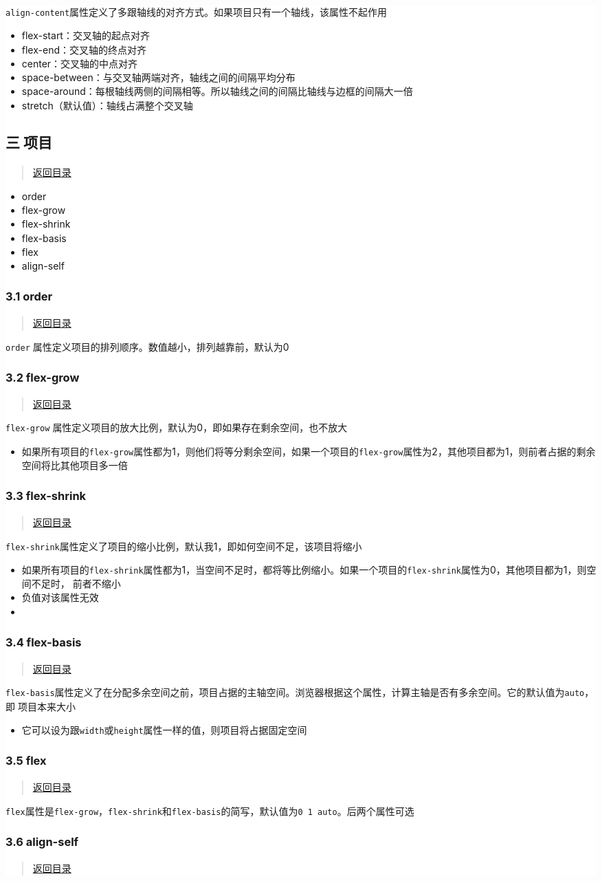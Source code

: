 `align-content`属性定义了多跟轴线的对齐方式。如果项目只有一个轴线，该属性不起作用
  * flex-start：交叉轴的起点对齐
  * flex-end：交叉轴的终点对齐
  * center：交叉轴的中点对齐
  * space-between：与交叉轴两端对齐，轴线之间的间隔平均分布
  * space-around：每根轴线两侧的间隔相等。所以轴线之间的间隔比轴线与边框的间隔大一倍
  * stretch（默认值）：轴线占满整个交叉轴

## <a name="chapter-two" id="chapter-two"></a>三 项目
> [返回目录](#chapter-one)  
* order
* flex-grow
* flex-shrink
* flex-basis
* flex
* align-self

### <a name="chapter-three-one" id="chapter-three-one"></a>3.1 order
> [返回目录](#chapter-one)  

`order` 属性定义项目的排列顺序。数值越小，排列越靠前，默认为0

 ### <a name="chapter-three-two" id="chapter-three-two"></a>3.2 flex-grow
> [返回目录](#chapter-one)  

`flex-grow` 属性定义项目的放大比例，默认为0，即如果存在剩余空间，也不放大
* 如果所有项目的`flex-grow`属性都为1，则他们将等分剩余空间，如果一个项目的`flex-grow`属性为2，其他项目都为1，则前者占据的剩余空间将比其他项目多一倍

 ### <a name="chapter-three-three" id="chapter-three-three"></a>3.3 flex-shrink
> [返回目录](#chapter-one)  

`flex-shrink`属性定义了项目的缩小比例，默认我1，即如何空间不足，该项目将缩小

* 如果所有项目的`flex-shrink`属性都为1，当空间不足时，都将等比例缩小。如果一个项目的`flex-shrink`属性为0，其他项目都为1，则空间不足时， 前者不缩小
* 负值对该属性无效
* 
 ### <a name="chapter-three-four" id="chapter-three-four"></a>3.4 flex-basis
> [返回目录](#chapter-one)  

`flex-basis`属性定义了在分配多余空间之前，项目占据的主轴空间。浏览器根据这个属性，计算主轴是否有多余空间。它的默认值为`auto`，即 项目本来大小
* 它可以设为跟`width`或`height`属性一样的值，则项目将占据固定空间

 ### <a name="chapter-three-five" id="chapter-three-five"></a>3.5 flex
> [返回目录](#chapter-one)  

`flex`属性是`flex-grow`，`flex-shrink`和`flex-basis`的简写，默认值为`0 1 auto`。后两个属性可选
 ### <a name="chapter-three-six" id="chapter-three-six"></a>3.6 align-self
> [返回目录](#chapter-one)  
